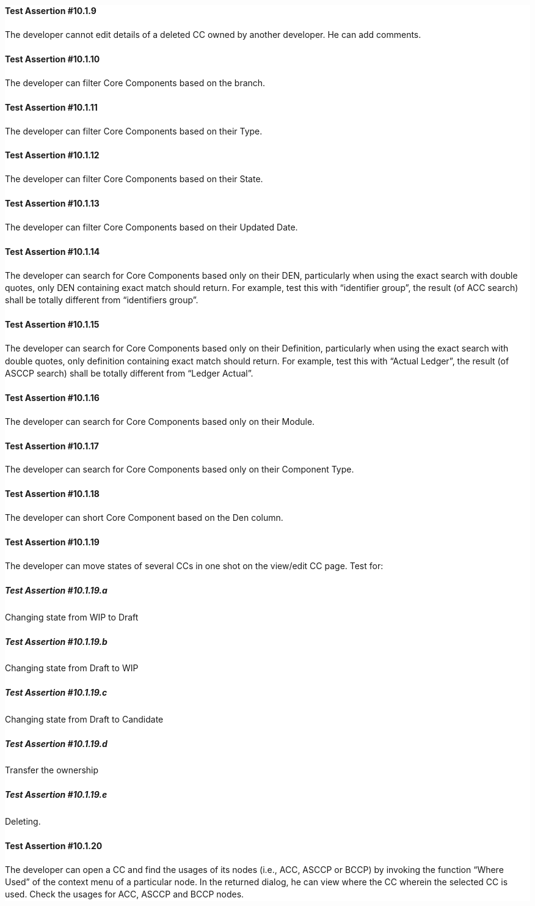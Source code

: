 #### Test Assertion #10.1.9
The developer cannot edit details of a deleted CC owned by another developer. He can add comments.

#### Test Assertion #10.1.10
The developer can filter Core Components based on the branch.

#### Test Assertion #10.1.11
The developer can filter Core Components based on their Type.

#### Test Assertion #10.1.12
The developer can filter Core Components based on their State.

#### Test Assertion #10.1.13
The developer can filter Core Components based on their Updated Date.

#### Test Assertion #10.1.14
The developer can search for Core Components based only on their DEN, particularly when using the exact search with double quotes, only DEN containing exact match should return. For example, test this with “identifier group”, the result (of ACC search) shall be totally different from “identifiers group”.

#### Test Assertion #10.1.15
The developer can search for Core Components based only on their Definition, particularly when using the exact search with double quotes, only definition containing exact match should return. For example, test this with “Actual Ledger”, the result (of ASCCP search) shall be totally different from “Ledger Actual”.

#### Test Assertion #10.1.16
The developer can search for Core Components based only on their Module.

#### Test Assertion #10.1.17
The developer can search for Core Components based only on their Component Type.

#### Test Assertion #10.1.18
The developer can short Core Component based on the Den column.

#### Test Assertion #10.1.19
The developer can move states of several CCs in one shot on the view/edit CC page. Test for:

##### Test Assertion #10.1.19.a
Changing state from WIP to Draft
##### Test Assertion #10.1.19.b
Changing state from Draft to WIP
##### Test Assertion #10.1.19.c
Changing state from Draft to Candidate
##### Test Assertion #10.1.19.d
Transfer the ownership
##### Test Assertion #10.1.19.e
Deleting.

#### Test Assertion #10.1.20
The developer can open a CC and find the usages of its nodes (i.e., ACC, ASCCP or BCCP) by invoking the function “Where Used” of the context menu of a particular node. In the returned dialog, he can view where the CC wherein the selected CC is used. Check the usages for ACC, ASCCP and BCCP nodes.
